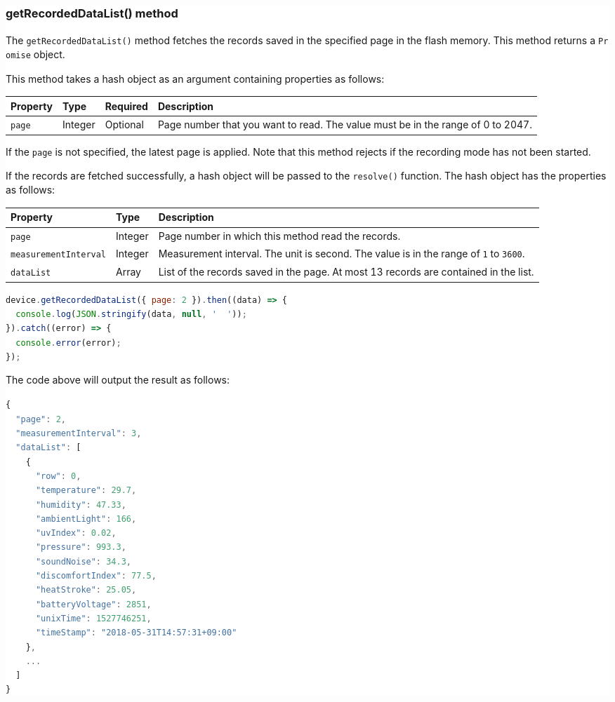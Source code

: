 ### <a id="EnvsensorDevice-getRecordedDataList-method">getRecordedDataList() method</a>

The `getRecordedDataList()` method fetches the records saved in the specified page in the flash memory. This method returns a `Promise` object.

This method takes a hash object as an argument containing properties as follows:

Property  | Type    | Required | Description
:---------|:--------|:---------|:-----------
`page`    | Integer | Optional | Page number that you want to read. The value must be in the range of 0 to 2047.

If the `page` is not specified, the latest page is applied. Note that this method rejects if the recording mode has not been started.

If the records are fetched successfully, a hash object will be passed to the `resolve()` function. The hash object has the properties as follows:

Property              | Type    | Description
:---------------------|:--------|:-----------
`page`                | Integer | Page number in which this method read the records.
`measurementInterval` | Integer | Measurement interval. The unit is second. The value is in the range of `1` to `3600`.
`dataList`            | Array   | List of the records saved in the page. At most 13 records are contained in the list.

```javascript
device.getRecordedDataList({ page: 2 }).then((data) => {
  console.log(JSON.stringify(data, null, '  '));
}).catch((error) => {
  console.error(error);
});
```

The code above will output the result as follows:

```javascript
{
  "page": 2,
  "measurementInterval": 3,
  "dataList": [
    {
      "row": 0,
      "temperature": 29.7,
      "humidity": 47.33,
      "ambientLight": 166,
      "uvIndex": 0.02,
      "pressure": 993.3,
      "soundNoise": 34.3,
      "discomfortIndex": 77.5,
      "heatStroke": 25.05,
      "batteryVoltage": 2851,
      "unixTime": 1527746251,
      "timeStamp": "2018-05-31T14:57:31+09:00"
    },
    ...
  ]
}
```
